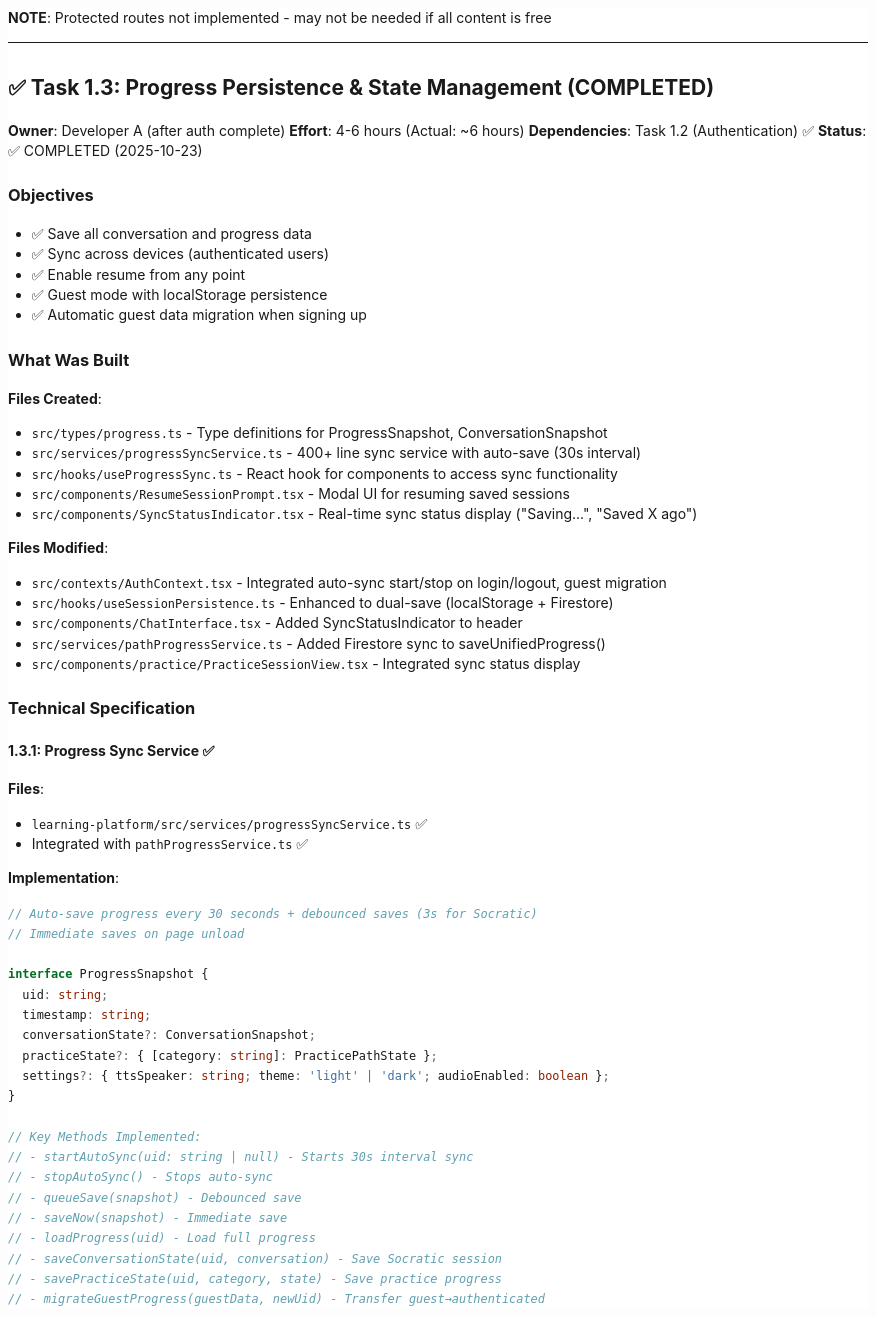**NOTE**: Protected routes not implemented - may not be needed if all content is free

---

## ✅ Task 1.3: Progress Persistence & State Management (COMPLETED)
**Owner**: Developer A (after auth complete)
**Effort**: 4-6 hours (Actual: ~6 hours)
**Dependencies**: Task 1.2 (Authentication) ✅
**Status**: ✅ COMPLETED (2025-10-23)

### Objectives
- ✅ Save all conversation and progress data
- ✅ Sync across devices (authenticated users)
- ✅ Enable resume from any point
- ✅ Guest mode with localStorage persistence
- ✅ Automatic guest data migration when signing up

### What Was Built

**Files Created**:
- `src/types/progress.ts` - Type definitions for ProgressSnapshot, ConversationSnapshot
- `src/services/progressSyncService.ts` - 400+ line sync service with auto-save (30s interval)
- `src/hooks/useProgressSync.ts` - React hook for components to access sync functionality
- `src/components/ResumeSessionPrompt.tsx` - Modal UI for resuming saved sessions
- `src/components/SyncStatusIndicator.tsx` - Real-time sync status display ("Saving...", "Saved X ago")

**Files Modified**:
- `src/contexts/AuthContext.tsx` - Integrated auto-sync start/stop on login/logout, guest migration
- `src/hooks/useSessionPersistence.ts` - Enhanced to dual-save (localStorage + Firestore)
- `src/components/ChatInterface.tsx` - Added SyncStatusIndicator to header
- `src/services/pathProgressService.ts` - Added Firestore sync to saveUnifiedProgress()
- `src/components/practice/PracticeSessionView.tsx` - Integrated sync status display

### Technical Specification

#### 1.3.1: Progress Sync Service ✅
**Files**:
- `learning-platform/src/services/progressSyncService.ts` ✅
- Integrated with `pathProgressService.ts` ✅

**Implementation**:
```typescript
// Auto-save progress every 30 seconds + debounced saves (3s for Socratic)
// Immediate saves on page unload

interface ProgressSnapshot {
  uid: string;
  timestamp: string;
  conversationState?: ConversationSnapshot;
  practiceState?: { [category: string]: PracticePathState };
  settings?: { ttsSpeaker: string; theme: 'light' | 'dark'; audioEnabled: boolean };
}

// Key Methods Implemented:
// - startAutoSync(uid: string | null) - Starts 30s interval sync
// - stopAutoSync() - Stops auto-sync
// - queueSave(snapshot) - Debounced save
// - saveNow(snapshot) - Immediate save
// - loadProgress(uid) - Load full progress
// - saveConversationState(uid, conversation) - Save Socratic session
// - savePracticeState(uid, category, state) - Save practice progress
// - migrateGuestProgress(guestData, newUid) - Transfer guest→authenticated
```
